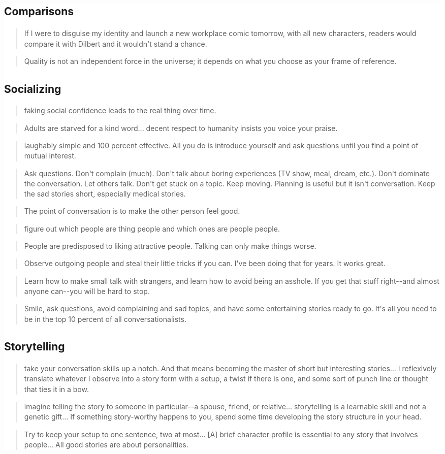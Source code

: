 


## Comparisons

> If I were to disguise my identity and launch a new workplace comic tomorrow, with all new characters, readers would compare it with Dilbert and it wouldn't stand a chance.

> Quality is not an independent force in the universe; it depends on what you choose as your frame of reference.








## Socializing

> faking social confidence leads to the real thing over time.

> Adults are starved for a kind word... decent respect to humanity insists you voice your praise.

> laughably simple and 100 percent effective. All you do is introduce yourself and ask questions until you find a point of mutual interest.

> Ask questions. Don't complain (much). Don't talk about boring experiences (TV show, meal, dream, etc.). Don't dominate the conversation. Let others talk. Don't get stuck on a topic. Keep moving. Planning is useful but it isn't conversation. Keep the sad stories short, especially medical stories.

> The point of conversation is to make the other person feel good.

> figure out which people are thing people and which ones are people people.

> People are predisposed to liking attractive people. Talking can only make things worse.

> Observe outgoing people and steal their little tricks if you can. I've been doing that for years. It works great.

> Learn how to make small talk with strangers, and learn how to avoid being an asshole. If you get that stuff right--and almost anyone can--you will be hard to stop.

> Smile, ask questions, avoid complaining and sad topics, and have some entertaining stories ready to go. It's all you need to be in the top 10 percent of all conversationalists.


## Storytelling

> take your conversation skills up a notch. And that means becoming the master of short but interesting stories... I reflexively translate whatever I observe into a story form with a setup, a twist if there is one, and some sort of punch line or thought that ties it in a bow.

> imagine telling the story to someone in particular--a spouse, friend, or relative... storytelling is a learnable skill and not a genetic gift... If something story-worthy happens to you, spend some time developing the story structure in your head.

> Try to keep your setup to one sentence, two at most... [A] brief character profile is essential to any story that involves people... All good stories are about personalities.


